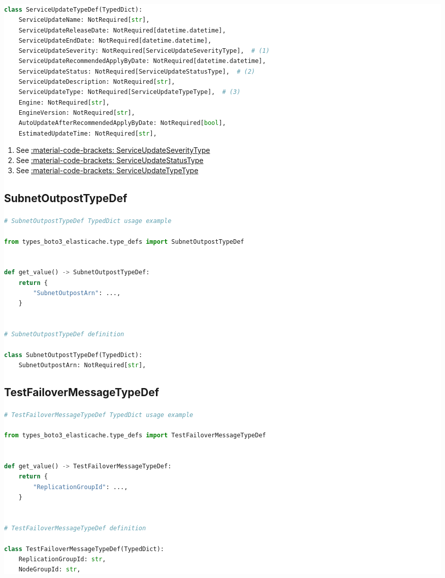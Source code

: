 ```python
class ServiceUpdateTypeDef(TypedDict):
    ServiceUpdateName: NotRequired[str],
    ServiceUpdateReleaseDate: NotRequired[datetime.datetime],
    ServiceUpdateEndDate: NotRequired[datetime.datetime],
    ServiceUpdateSeverity: NotRequired[ServiceUpdateSeverityType],  # (1)
    ServiceUpdateRecommendedApplyByDate: NotRequired[datetime.datetime],
    ServiceUpdateStatus: NotRequired[ServiceUpdateStatusType],  # (2)
    ServiceUpdateDescription: NotRequired[str],
    ServiceUpdateType: NotRequired[ServiceUpdateTypeType],  # (3)
    Engine: NotRequired[str],
    EngineVersion: NotRequired[str],
    AutoUpdateAfterRecommendedApplyByDate: NotRequired[bool],
    EstimatedUpdateTime: NotRequired[str],
```

1. See [:material-code-brackets: ServiceUpdateSeverityType](./literals.md#serviceupdateseveritytype)
2. See [:material-code-brackets: ServiceUpdateStatusType](./literals.md#serviceupdatestatustype)
3. See [:material-code-brackets: ServiceUpdateTypeType](./literals.md#serviceupdatetypetype)

## SubnetOutpostTypeDef

```python
# SubnetOutpostTypeDef TypedDict usage example

from types_boto3_elasticache.type_defs import SubnetOutpostTypeDef


def get_value() -> SubnetOutpostTypeDef:
    return {
        "SubnetOutpostArn": ...,
    }


# SubnetOutpostTypeDef definition

class SubnetOutpostTypeDef(TypedDict):
    SubnetOutpostArn: NotRequired[str],
```


## TestFailoverMessageTypeDef

```python
# TestFailoverMessageTypeDef TypedDict usage example

from types_boto3_elasticache.type_defs import TestFailoverMessageTypeDef


def get_value() -> TestFailoverMessageTypeDef:
    return {
        "ReplicationGroupId": ...,
    }


# TestFailoverMessageTypeDef definition

class TestFailoverMessageTypeDef(TypedDict):
    ReplicationGroupId: str,
    NodeGroupId: str,
```
